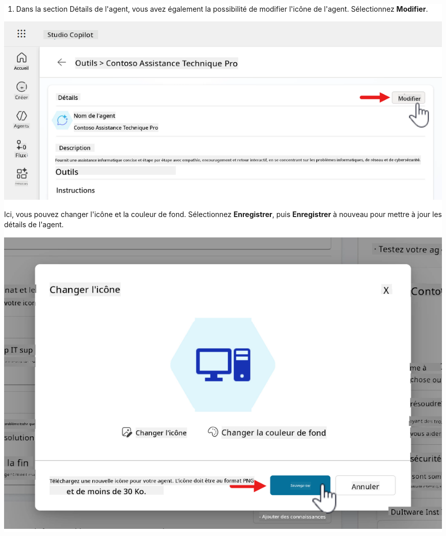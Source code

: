 
1. Dans la section Détails de l'agent, vous avez également la possibilité de modifier l'icône de l'agent. Sélectionnez **Modifier**.

![Modifier les détails](../../../../../translated_images/3.1_11_01_EditDetails.ae1ac52a9966c28edb74ee2884ca25e465eda7342d098446b9c7c62f2268cbf0.fr.png)

Ici, vous pouvez changer l'icône et la couleur de fond. Sélectionnez **Enregistrer**, puis **Enregistrer** à nouveau pour mettre à jour les détails de l'agent.

![Changer l'icône](../../../../../translated_images/3.1_11_02_ChangeIcon.1d0b6fa41429d8e8576d0288a1c900ce01b203eb7a86d728b9f46b7685d3c5f2.fr.png)
